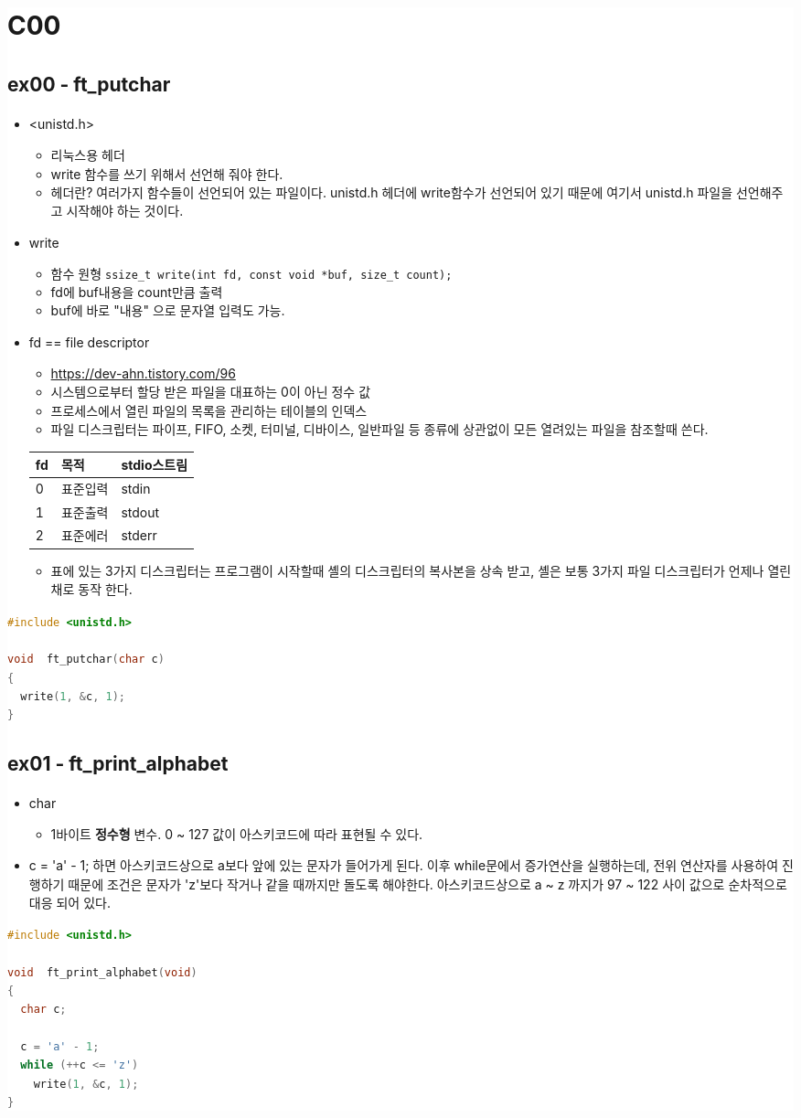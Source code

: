 # C00

## ex00 - ft_putchar

* <unistd.h>
  - 리눅스용 헤더
  - write 함수를 쓰기 위해서 선언해 줘야 한다.
  - 헤더란? 여러가지 함수들이 선언되어 있는 파일이다. unistd.h 헤더에 write함수가 선언되어 있기 때문에 여기서 unistd.h 파일을 선언해주고 시작해야 하는 것이다.

* write
  - 함수 원형 ```ssize_t write(int fd, const void *buf, size_t count);```
  - fd에 buf내용을 count만큼 출력
  - buf에 바로 "내용" 으로 문자열 입력도 가능.
  
* fd == file descriptor
  - <https://dev-ahn.tistory.com/96>
  - 시스템으로부터 할당 받은 파일을 대표하는 0이 아닌 정수 값
  - 프로세스에서 열린 파일의 목록을 관리하는 테이블의 인덱스
  - 파일 디스크립터는 파이프, FIFO, 소켓, 터미널, 디바이스, 일반파일 등 종류에 상관없이 모든 열려있는 파일을 참조할때 쓴다.
  
  |fd|목적|stdio스트림|
  |------|---|---|                                                   
  |0|표준입력|stdin|
  |1|표준출력|stdout|
  |2|표준에러|stderr|

  - 표에 있는 3가지 디스크립터는 프로그램이 시작할때 셸의 디스크립터의 복사본을 상속 받고, 셸은 보통 3가지 파일 디스크립터가 언제나 열린채로 동작 한다.

```c
#include <unistd.h>

void  ft_putchar(char c)
{
  write(1, &c, 1);
}
```

## ex01 - ft_print_alphabet

* char
  - 1바이트 **정수형** 변수. 0 ~ 127 값이 아스키코드에 따라 표현될 수 있다.

* c = 'a' - 1; 하면 아스키코드상으로 a보다 앞에 있는 문자가 들어가게 된다. 이후 while문에서 증가연산을 실행하는데, 전위 연산자를 사용하여 진행하기 때문에 조건은 문자가 'z'보다 작거나 같을 때까지만 돌도록 해야한다. 아스키코드상으로 a ~ z 까지가 97 ~ 122 사이 값으로 순차적으로 대응 되어 있다.
  
```c
#include <unistd.h>

void  ft_print_alphabet(void)
{
  char c;

  c = 'a' - 1;
  while (++c <= 'z')
    write(1, &c, 1);
}
```
